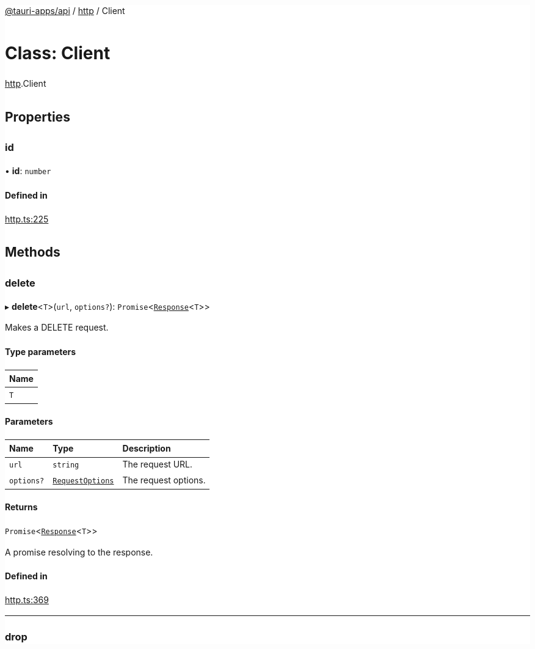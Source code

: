 [@tauri-apps/api](../README.md) / [http](../modules/http.md) / Client

# Class: Client

[http](../modules/http.md).Client

## Properties

### id

• **id**: `number`

#### Defined in

[http.ts:225](https://github.com/tauri-apps/tauri/blob/feac1d1/tooling/api/src/http.ts#L225)

## Methods

### delete

▸ **delete**<`T`\>(`url`, `options?`): `Promise`<[`Response`](http.Response.md)<`T`\>\>

Makes a DELETE request.

#### Type parameters

| Name |
| :------ |
| `T` |

#### Parameters

| Name | Type | Description |
| :------ | :------ | :------ |
| `url` | `string` | The request URL. |
| `options?` | [`RequestOptions`](../modules/http.md#requestoptions) | The request options. |

#### Returns

`Promise`<[`Response`](http.Response.md)<`T`\>\>

A promise resolving to the response.

#### Defined in

[http.ts:369](https://github.com/tauri-apps/tauri/blob/feac1d1/tooling/api/src/http.ts#L369)

___

### drop
